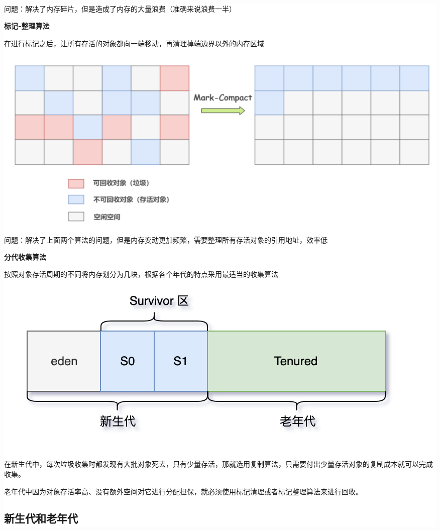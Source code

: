 问题：解决了内存碎片，但是造成了内存的大量浪费（准确来说浪费一半）

**标记-整理算法**

在进行标记之后，让所有存活的对象都向一端移动，再清理掉端边界以外的内存区域

![img](./assets/FiLm4MiS6OXpf788xqJzZyg0bXOq.png)

问题：解决了上面两个算法的问题，但是内存变动更加频繁，需要整理所有存活对象的引用地址，效率低

**分代收集算法**

按照对象存活周期的不同将内存划分为几块，根据各个年代的特点采用最适当的收集算法

![img](./assets/FoDQ201TJSsd5vTjNFzrI9KbiRJd.png)

在新生代中，每次垃圾收集时都发现有大批对象死去，只有少量存活，那就选用复制算法，只需要付出少量存活对象的复制成本就可以完成收集。

老年代中因为对象存活率高、没有额外空间对它进行分配担保，就必须使用标记清理或者标记整理算法来进行回收。

## 新生代和老年代
